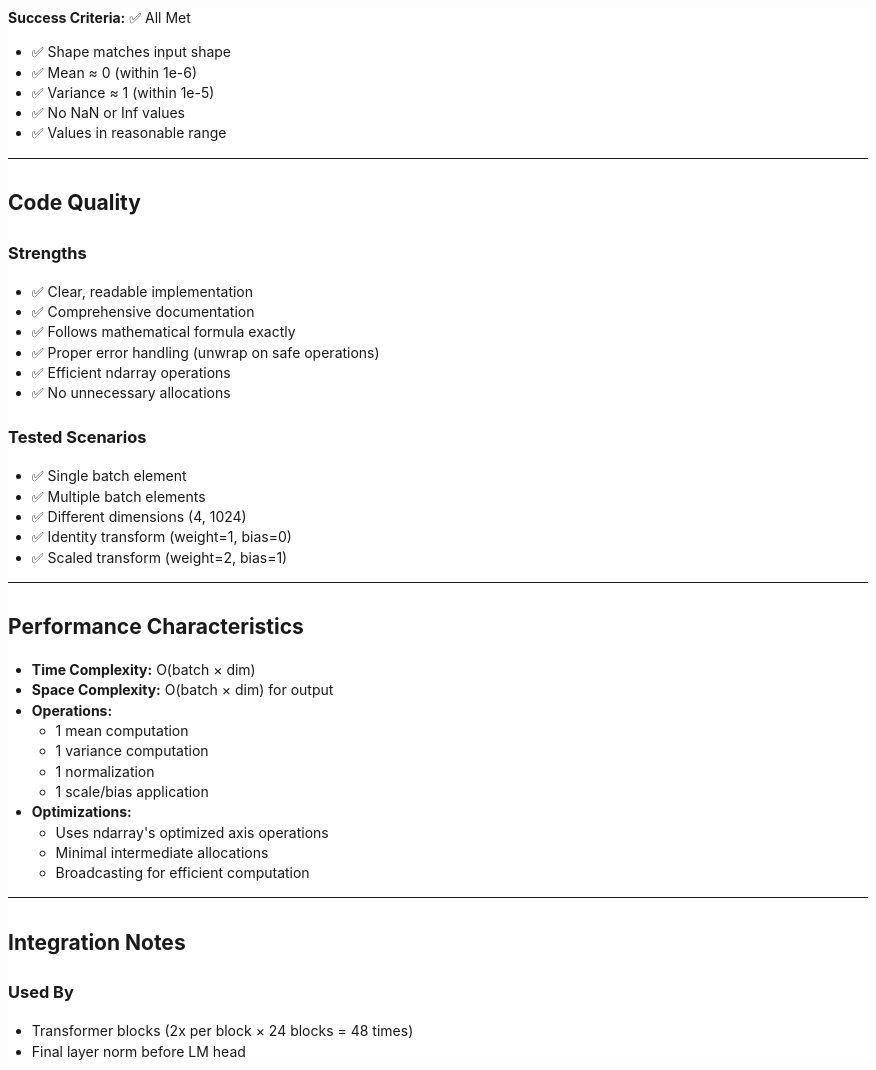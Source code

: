 **Success Criteria:** ✅ All Met
- ✅ Shape matches input shape
- ✅ Mean ≈ 0 (within 1e-6)
- ✅ Variance ≈ 1 (within 1e-5)
- ✅ No NaN or Inf values
- ✅ Values in reasonable range

---

## Code Quality

### Strengths
- ✅ Clear, readable implementation
- ✅ Comprehensive documentation
- ✅ Follows mathematical formula exactly
- ✅ Proper error handling (unwrap on safe operations)
- ✅ Efficient ndarray operations
- ✅ No unnecessary allocations

### Tested Scenarios
- ✅ Single batch element
- ✅ Multiple batch elements
- ✅ Different dimensions (4, 1024)
- ✅ Identity transform (weight=1, bias=0)
- ✅ Scaled transform (weight=2, bias=1)

---

## Performance Characteristics

- **Time Complexity:** O(batch × dim)
- **Space Complexity:** O(batch × dim) for output
- **Operations:**
  - 1 mean computation
  - 1 variance computation
  - 1 normalization
  - 1 scale/bias application
- **Optimizations:**
  - Uses ndarray's optimized axis operations
  - Minimal intermediate allocations
  - Broadcasting for efficient computation

---

## Integration Notes

### Used By
- Transformer blocks (2x per block × 24 blocks = 48 times)
- Final layer norm before LM head
